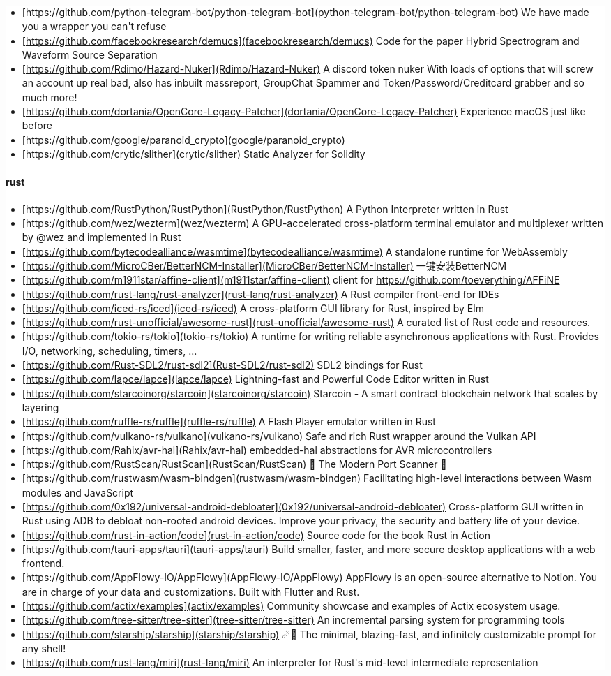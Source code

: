 * [https://github.com/python-telegram-bot/python-telegram-bot](python-telegram-bot/python-telegram-bot) We have made you a wrapper you can't refuse
* [https://github.com/facebookresearch/demucs](facebookresearch/demucs) Code for the paper Hybrid Spectrogram and Waveform Source Separation
* [https://github.com/Rdimo/Hazard-Nuker](Rdimo/Hazard-Nuker) A discord token nuker With loads of options that will screw an account up real bad, also has inbuilt massreport, GroupChat Spammer and Token/Password/Creditcard grabber and so much more!
* [https://github.com/dortania/OpenCore-Legacy-Patcher](dortania/OpenCore-Legacy-Patcher) Experience macOS just like before
* [https://github.com/google/paranoid_crypto](google/paranoid_crypto)
* [https://github.com/crytic/slither](crytic/slither) Static Analyzer for Solidity

#### rust
* [https://github.com/RustPython/RustPython](RustPython/RustPython) A Python Interpreter written in Rust
* [https://github.com/wez/wezterm](wez/wezterm) A GPU-accelerated cross-platform terminal emulator and multiplexer written by @wez and implemented in Rust
* [https://github.com/bytecodealliance/wasmtime](bytecodealliance/wasmtime) A standalone runtime for WebAssembly
* [https://github.com/MicroCBer/BetterNCM-Installer](MicroCBer/BetterNCM-Installer) 一键安装BetterNCM
* [https://github.com/m1911star/affine-client](m1911star/affine-client) client for https://github.com/toeverything/AFFiNE
* [https://github.com/rust-lang/rust-analyzer](rust-lang/rust-analyzer) A Rust compiler front-end for IDEs
* [https://github.com/iced-rs/iced](iced-rs/iced) A cross-platform GUI library for Rust, inspired by Elm
* [https://github.com/rust-unofficial/awesome-rust](rust-unofficial/awesome-rust) A curated list of Rust code and resources.
* [https://github.com/tokio-rs/tokio](tokio-rs/tokio) A runtime for writing reliable asynchronous applications with Rust. Provides I/O, networking, scheduling, timers, ...
* [https://github.com/Rust-SDL2/rust-sdl2](Rust-SDL2/rust-sdl2) SDL2 bindings for Rust
* [https://github.com/lapce/lapce](lapce/lapce) Lightning-fast and Powerful Code Editor written in Rust
* [https://github.com/starcoinorg/starcoin](starcoinorg/starcoin) Starcoin - A smart contract blockchain network that scales by layering
* [https://github.com/ruffle-rs/ruffle](ruffle-rs/ruffle) A Flash Player emulator written in Rust
* [https://github.com/vulkano-rs/vulkano](vulkano-rs/vulkano) Safe and rich Rust wrapper around the Vulkan API
* [https://github.com/Rahix/avr-hal](Rahix/avr-hal) embedded-hal abstractions for AVR microcontrollers
* [https://github.com/RustScan/RustScan](RustScan/RustScan) 🤖 The Modern Port Scanner 🤖
* [https://github.com/rustwasm/wasm-bindgen](rustwasm/wasm-bindgen) Facilitating high-level interactions between Wasm modules and JavaScript
* [https://github.com/0x192/universal-android-debloater](0x192/universal-android-debloater) Cross-platform GUI written in Rust using ADB to debloat non-rooted android devices. Improve your privacy, the security and battery life of your device.
* [https://github.com/rust-in-action/code](rust-in-action/code) Source code for the book Rust in Action
* [https://github.com/tauri-apps/tauri](tauri-apps/tauri) Build smaller, faster, and more secure desktop applications with a web frontend.
* [https://github.com/AppFlowy-IO/AppFlowy](AppFlowy-IO/AppFlowy) AppFlowy is an open-source alternative to Notion. You are in charge of your data and customizations. Built with Flutter and Rust.
* [https://github.com/actix/examples](actix/examples) Community showcase and examples of Actix ecosystem usage.
* [https://github.com/tree-sitter/tree-sitter](tree-sitter/tree-sitter) An incremental parsing system for programming tools
* [https://github.com/starship/starship](starship/starship) ☄🌌️ The minimal, blazing-fast, and infinitely customizable prompt for any shell!
* [https://github.com/rust-lang/miri](rust-lang/miri) An interpreter for Rust's mid-level intermediate representation
